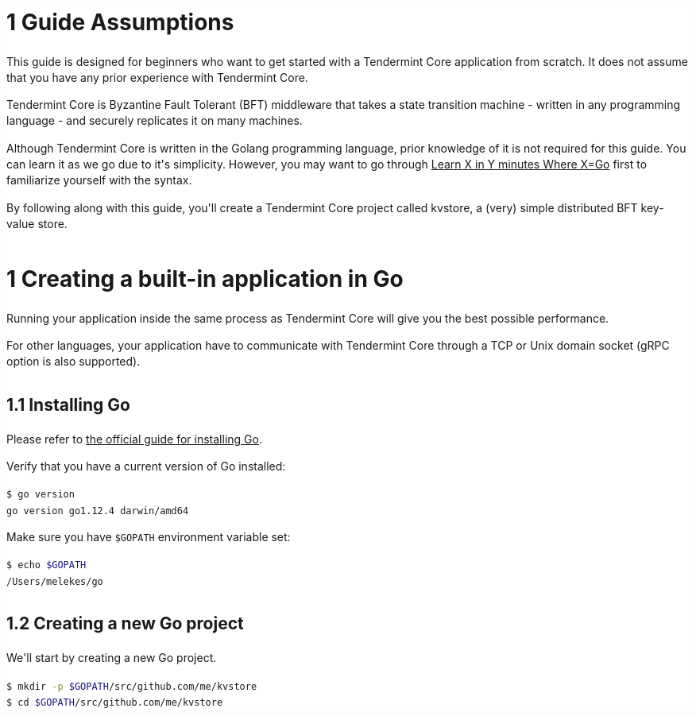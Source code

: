 # 1 Guide Assumptions

This guide is designed for beginners who want to get started with a Tendermint
Core application from scratch. It does not assume that you have any prior
experience with Tendermint Core.

Tendermint Core is Byzantine Fault Tolerant (BFT) middleware that takes a state
transition machine - written in any programming language - and securely
replicates it on many machines.

Although Tendermint Core is written in the Golang programming language, prior
knowledge of it is not required for this guide. You can learn it as we go due
to it's simplicity. However, you may want to go through [Learn X in Y minutes
Where X=Go](https://learnxinyminutes.com/docs/go/) first to familiarize
yourself with the syntax.

By following along with this guide, you'll create a Tendermint Core project
called kvstore, a (very) simple distributed BFT key-value store.

# 1 Creating a built-in application in Go

Running your application inside the same process as Tendermint Core will give
you the best possible performance.

For other languages, your application have to communicate with Tendermint Core
through a TCP or Unix domain socket (gRPC option is also supported).

## 1.1 Installing Go

Please refer to [the official guide for installing
Go](https://golang.org/doc/install).

Verify that you have a current version of Go installed:

```sh
$ go version
go version go1.12.4 darwin/amd64
```

Make sure you have `$GOPATH` environment variable set:

```sh
$ echo $GOPATH
/Users/melekes/go
```

## 1.2 Creating a new Go project

We'll start by creating a new Go project.

```sh
$ mkdir -p $GOPATH/src/github.com/me/kvstore
$ cd $GOPATH/src/github.com/me/kvstore
```
